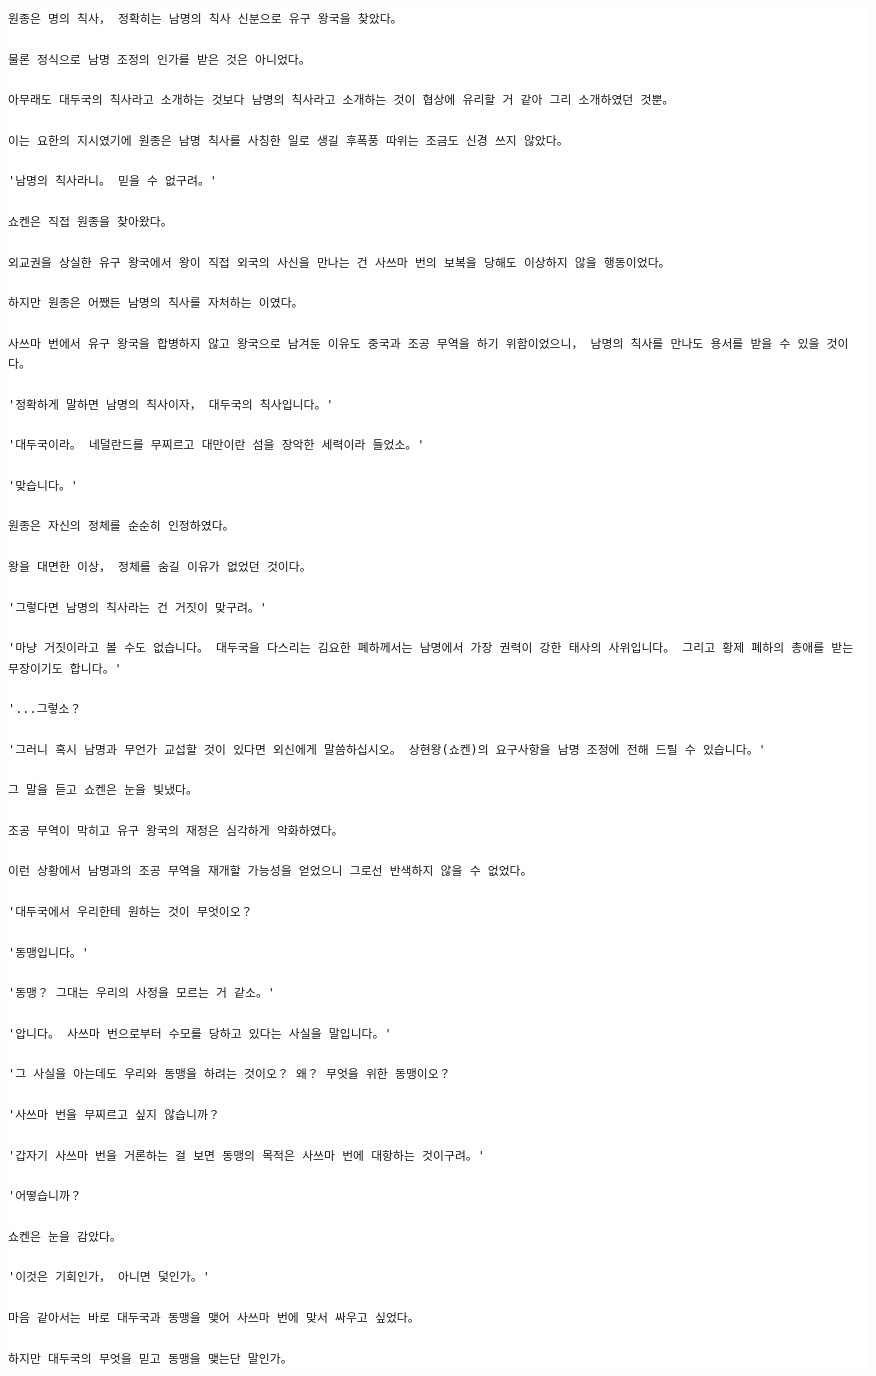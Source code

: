 	원종은 명의 칙사， 정확히는 남명의 칙사 신분으로 유구 왕국을 찾았다。

	물론 정식으로 남명 조정의 인가를 받은 것은 아니었다。

	아무래도 대두국의 칙사라고 소개하는 것보다 남명의 칙사라고 소개하는 것이 협상에 유리할 거 같아 그리 소개하였던 것뿐。

	이는 요한의 지시였기에 원종은 남명 칙사를 사칭한 일로 생길 후폭풍 따위는 조금도 신경 쓰지 않았다。

	'남명의 칙사라니。 믿을 수 없구려。'

	쇼켄은 직접 원종을 찾아왔다。

	외교권을 상실한 유구 왕국에서 왕이 직접 외국의 사신을 만나는 건 사쓰마 번의 보복을 당해도 이상하지 않을 행동이었다。

	하지만 원종은 어쨌든 남명의 칙사를 자처하는 이였다。

	사쓰마 번에서 유구 왕국을 합병하지 않고 왕국으로 남겨둔 이유도 중국과 조공 무역을 하기 위함이었으니， 남명의 칙사를 만나도 용서를 받을 수 있을 것이다。

	'정확하게 말하면 남명의 칙사이자， 대두국의 칙사입니다。'

	'대두국이라。 네덜란드를 무찌르고 대만이란 섬을 장악한 세력이라 들었소。'

	'맞습니다。'

	원종은 자신의 정체를 순순히 인정하였다。

	왕을 대면한 이상， 정체를 숨길 이유가 없었던 것이다。

	'그렇다면 남명의 칙사라는 건 거짓이 맞구려。'

	'마냥 거짓이라고 볼 수도 없습니다。 대두국을 다스리는 김요한 폐하께서는 남명에서 가장 권력이 강한 태사의 사위입니다。 그리고 황제 폐하의 총애를 받는 무장이기도 합니다。'

	'...그렇소？

	'그러니 혹시 남명과 무언가 교섭할 것이 있다면 외신에게 말씀하십시오。 상현왕(쇼켄)의 요구사항을 남명 조정에 전해 드릴 수 있습니다。'

	그 말을 듣고 쇼켄은 눈을 빛냈다。

	조공 무역이 막히고 유구 왕국의 재정은 심각하게 악화하였다。

	이런 상황에서 남명과의 조공 무역을 재개할 가능성을 얻었으니 그로선 반색하지 않을 수 없었다。

	'대두국에서 우리한테 원하는 것이 무엇이오？

	'동맹입니다。'

	'동맹？ 그대는 우리의 사정을 모르는 거 같소。'

	'압니다。 사쓰마 번으로부터 수모를 당하고 있다는 사실을 말입니다。'

	'그 사실을 아는데도 우리와 동맹을 하려는 것이오？ 왜？ 무엇을 위한 동맹이오？

	'사쓰마 번을 무찌르고 싶지 않습니까？

	'갑자기 사쓰마 번을 거론하는 걸 보면 동맹의 목적은 사쓰마 번에 대항하는 것이구려。'

	'어떻습니까？

	쇼켄은 눈을 감았다。

	'이것은 기회인가， 아니면 덫인가。'

	마음 같아서는 바로 대두국과 동맹을 맺어 사쓰마 번에 맞서 싸우고 싶었다。

	하지만 대두국의 무엇을 믿고 동맹을 맺는단 말인가。
